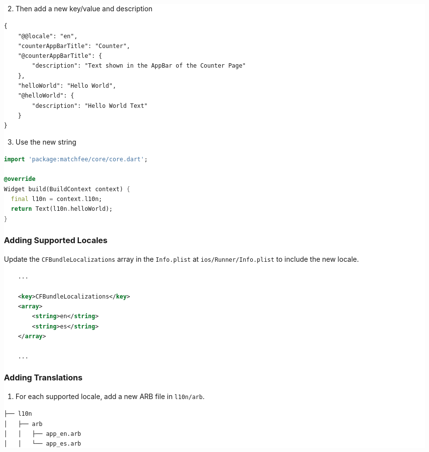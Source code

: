 2. Then add a new key/value and description

```arb
{
    "@@locale": "en",
    "counterAppBarTitle": "Counter",
    "@counterAppBarTitle": {
        "description": "Text shown in the AppBar of the Counter Page"
    },
    "helloWorld": "Hello World",
    "@helloWorld": {
        "description": "Hello World Text"
    }
}
```

3. Use the new string

```dart
import 'package:matchfee/core/core.dart';

@override
Widget build(BuildContext context) {
  final l10n = context.l10n;
  return Text(l10n.helloWorld);
}
```

### Adding Supported Locales

Update the `CFBundleLocalizations` array in the `Info.plist` at `ios/Runner/Info.plist` to include the new locale.

```xml
    ...

    <key>CFBundleLocalizations</key>
	<array>
		<string>en</string>
		<string>es</string>
	</array>

    ...
```

### Adding Translations

1. For each supported locale, add a new ARB file in `l10n/arb`.

```
├── l10n
│   ├── arb
│   │   ├── app_en.arb
│   │   └── app_es.arb
```
